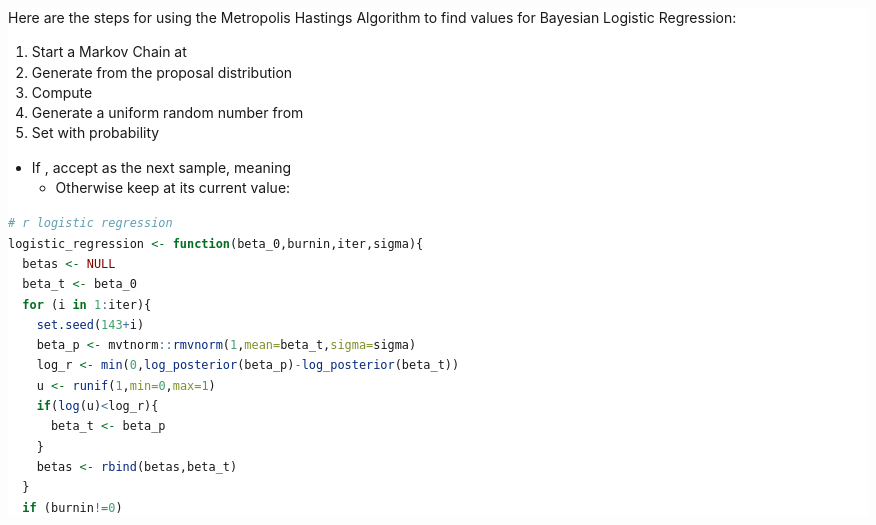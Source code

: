 Here are the steps for using the Metropolis Hastings Algorithm to find
![\\Beta](https://ibm.codecogs.com/png.latex?%5CBeta "\\Beta") values
for Bayesian Logistic Regression:

1.  Start a Markov Chain at
    ![\\theta\_0](https://ibm.codecogs.com/png.latex?%5Ctheta_0
    "\\theta_0")
2.  Generate
    ![\\theta^\*](https://ibm.codecogs.com/png.latex?%5Ctheta%5E%2A
    "\\theta^*") from the proposal distribution
    ![J(\\theta^\*|\\theta\_t)\\sim
    N(\\theta\_t,\\Sigma)](https://ibm.codecogs.com/png.latex?J%28%5Ctheta%5E%2A%7C%5Ctheta_t%29%5Csim%20N%28%5Ctheta_t%2C%5CSigma%29
    "J(\\theta^*|\\theta_t)\\sim N(\\theta_t,\\Sigma)")
3.  Compute
    ![r=min(0,log(P(\\theta^\*|y))-log(P(\\theta\_t|y)))](https://ibm.codecogs.com/png.latex?r%3Dmin%280%2Clog%28P%28%5Ctheta%5E%2A%7Cy%29%29-log%28P%28%5Ctheta_t%7Cy%29%29%29
    "r=min(0,log(P(\\theta^*|y))-log(P(\\theta_t|y)))")
4.  Generate a uniform random number
    ![u](https://ibm.codecogs.com/png.latex?u "u") from ![U\\sim
    Unif(0,1)](https://ibm.codecogs.com/png.latex?U%5Csim%20Unif%280%2C1%29
    "U\\sim Unif(0,1)")
5.  Set
    ![\\theta\_{t+1}\\leftarrow\\theta^\*](https://ibm.codecogs.com/png.latex?%5Ctheta_%7Bt%2B1%7D%5Cleftarrow%5Ctheta%5E%2A
    "\\theta_{t+1}\\leftarrow\\theta^*") with probability
    ![r](https://ibm.codecogs.com/png.latex?r "r")



  - If
    ![log(u)\<log(r)](https://ibm.codecogs.com/png.latex?log%28u%29%3Clog%28r%29
    "log(u)\<log(r)"), accept
    ![\\theta^\*](https://ibm.codecogs.com/png.latex?%5Ctheta%5E%2A
    "\\theta^*") as the next sample, meaning
    ![\\theta\_{t+1}=\\theta\*](https://ibm.codecogs.com/png.latex?%5Ctheta_%7Bt%2B1%7D%3D%5Ctheta%2A
    "\\theta_{t+1}=\\theta*")
      - Otherwise keep
        ![\\theta](https://ibm.codecogs.com/png.latex?%5Ctheta
        "\\theta") at its current value:
        ![\\theta\_{t+1}=\\theta\_t](https://ibm.codecogs.com/png.latex?%5Ctheta_%7Bt%2B1%7D%3D%5Ctheta_t
        "\\theta_{t+1}=\\theta_t")



``` r
# r logistic regression
logistic_regression <- function(beta_0,burnin,iter,sigma){
  betas <- NULL
  beta_t <- beta_0
  for (i in 1:iter){
    set.seed(143+i)
    beta_p <- mvtnorm::rmvnorm(1,mean=beta_t,sigma=sigma)
    log_r <- min(0,log_posterior(beta_p)-log_posterior(beta_t))
    u <- runif(1,min=0,max=1)
    if(log(u)<log_r){
      beta_t <- beta_p
    }
    betas <- rbind(betas,beta_t)
  }
  if (burnin!=0)
```